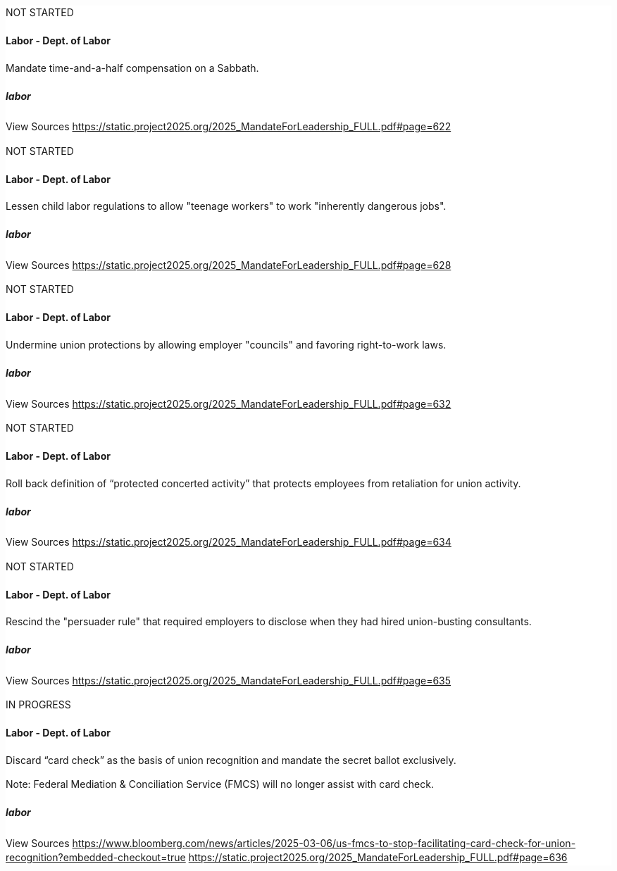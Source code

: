 
NOT STARTED
<h4>Labor - Dept. of Labor</h4>
Mandate time-and-a-half compensation on a Sabbath.

<h5>labor</h5>

View Sources
https://static.project2025.org/2025_MandateForLeadership_FULL.pdf#page=622


NOT STARTED
<h4>Labor - Dept. of Labor</h4>
Lessen child labor regulations to allow "teenage workers" to work "inherently dangerous jobs".

<h5>labor</h5>

View Sources
https://static.project2025.org/2025_MandateForLeadership_FULL.pdf#page=628


NOT STARTED
<h4>Labor - Dept. of Labor</h4>
Undermine union protections by allowing employer "councils" and favoring right-to-work laws.

<h5>labor</h5>

View Sources
https://static.project2025.org/2025_MandateForLeadership_FULL.pdf#page=632


NOT STARTED
<h4>Labor - Dept. of Labor</h4>
Roll back definition of “protected concerted activity” that protects employees from retaliation for union activity.

<h5>labor</h5>

View Sources
https://static.project2025.org/2025_MandateForLeadership_FULL.pdf#page=634


NOT STARTED
<h4>Labor - Dept. of Labor</h4>
Rescind the "persuader rule" that required employers to disclose when they had hired union-busting consultants.

<h5>labor</h5>

View Sources
https://static.project2025.org/2025_MandateForLeadership_FULL.pdf#page=635


IN PROGRESS
<h4>Labor - Dept. of Labor</h4>
Discard “card check” as the basis of union recognition and mandate the secret ballot exclusively.

Note: Federal Mediation & Conciliation Service (FMCS) will no longer assist with card check.

<h5>labor</h5>

View Sources
https://www.bloomberg.com/news/articles/2025-03-06/us-fmcs-to-stop-facilitating-card-check-for-union-recognition?embedded-checkout=true
https://static.project2025.org/2025_MandateForLeadership_FULL.pdf#page=636
